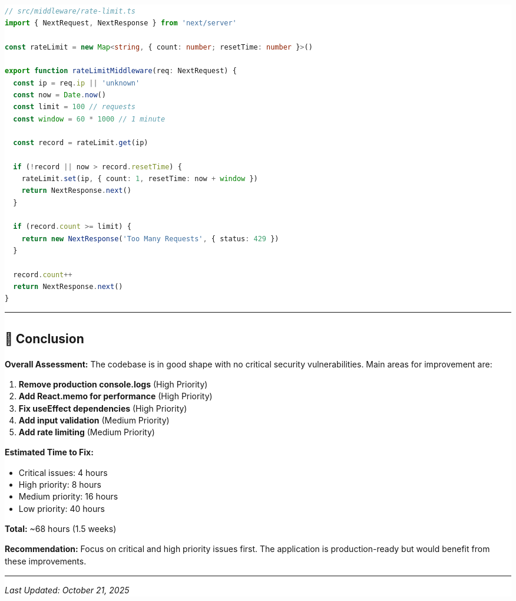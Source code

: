 ```typescript
// src/middleware/rate-limit.ts
import { NextRequest, NextResponse } from 'next/server'

const rateLimit = new Map<string, { count: number; resetTime: number }>()

export function rateLimitMiddleware(req: NextRequest) {
  const ip = req.ip || 'unknown'
  const now = Date.now()
  const limit = 100 // requests
  const window = 60 * 1000 // 1 minute
  
  const record = rateLimit.get(ip)
  
  if (!record || now > record.resetTime) {
    rateLimit.set(ip, { count: 1, resetTime: now + window })
    return NextResponse.next()
  }
  
  if (record.count >= limit) {
    return new NextResponse('Too Many Requests', { status: 429 })
  }
  
  record.count++
  return NextResponse.next()
}
```

---

## 🎉 Conclusion

**Overall Assessment:** The codebase is in good shape with no critical security vulnerabilities. Main areas for improvement are:

1. **Remove production console.logs** (High Priority)
2. **Add React.memo for performance** (High Priority)
3. **Fix useEffect dependencies** (High Priority)
4. **Add input validation** (Medium Priority)
5. **Add rate limiting** (Medium Priority)

**Estimated Time to Fix:**
- Critical issues: 4 hours
- High priority: 8 hours
- Medium priority: 16 hours
- Low priority: 40 hours

**Total:** ~68 hours (1.5 weeks)

**Recommendation:** Focus on critical and high priority issues first. The application is production-ready but would benefit from these improvements.

---

*Last Updated: October 21, 2025*
